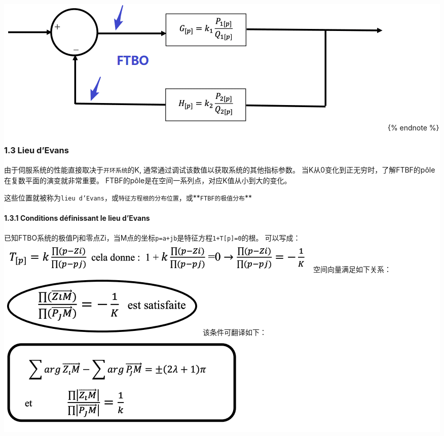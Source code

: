 ![](images\cap_20171023_220909.png)
{% endnote %}


### 1.3 Lieu d’Evans 

由于伺服系统的性能直接取决于`开环系统`的K, 通常通过调试该数值以获取系统的其他指标参数。
当K从0变化到正无穷时，了解FTBF的pôle在复数平面的演变就非常重要。
FTBF的pôle是在空间一系列点，对应K值从小到大的变化。

这些位置就被称为`lieu d’Evans`，或`特征方程根的分布位置`，或**`FTBF的极值分布`**

#### 1.3.1 Conditions définissant le lieu d’Evans 

已知FTBO系统的极值Pj和零点Zi，当M点的坐标`p=a+jb`是特征方程`1+T[p]=0`的根。
可以写成：
![](images\cap_20171023_225534.png)
空间向量满足如下关系：
![](images\cap_20171023_225641.png)
该条件可翻译如下：
![](images\cap_20171023_225822.png)
